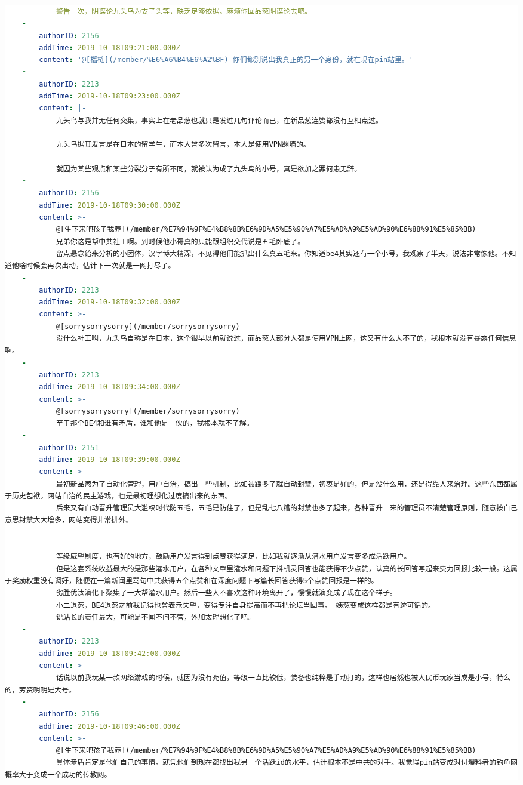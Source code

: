```yaml
            警告一次，阴谋论九头鸟为支子头等，缺乏足够依据。麻烦你回品葱阴谋论去吧。
    -
        authorID: 2156
        addTime: 2019-10-18T09:21:00.000Z
        content: '@[榴梿](/member/%E6%A6%B4%E6%A2%BF) 你们都别说出我真正的另一个身份，就在现在pin站里。'
    -
        authorID: 2213
        addTime: 2019-10-18T09:23:00.000Z
        content: |-
            九头鸟与我并无任何交集，事实上在老品葱也就只是发过几句评论而已，在新品葱连赞都没有互相点过。

            九头鸟据其发言是在日本的留学生，而本人曾多次留言，本人是使用VPN翻墙的。

            就因为某些观点和某些分裂分子有所不同，就被认为成了九头鸟的小号，真是欲加之罪何患无辞。
    -
        authorID: 2156
        addTime: 2019-10-18T09:30:00.000Z
        content: >-
            @[生下来吧孩子我养](/member/%E7%94%9F%E4%B8%8B%E6%9D%A5%E5%90%A7%E5%AD%A9%E5%AD%90%E6%88%91%E5%85%BB)
            兄弟你这是帮中共社工啊。到时候他小哥真的只能跟组织交代说是五毛卧底了。
            留点悬念给来分析的小团体，汉字博大精深，不见得他们能抓出什么真五毛来。你知道be4其实还有一个小号，我观察了半天，说法非常像他。不知道他啥时候会再次出动，估计下一次就是一网打尽了。
    -
        authorID: 2213
        addTime: 2019-10-18T09:32:00.000Z
        content: >-
            @[sorrysorrysorry](/member/sorrysorrysorry)
            没什么社工啊，九头鸟自称是在日本，这个很早以前就说过，而品葱大部分人都是使用VPN上网，这又有什么大不了的，我根本就没有暴露任何信息啊。
    -
        authorID: 2213
        addTime: 2019-10-18T09:34:00.000Z
        content: >-
            @[sorrysorrysorry](/member/sorrysorrysorry)
            至于那个BE4和谁有矛盾，谁和他是一伙的，我根本就不了解。
    -
        authorID: 2151
        addTime: 2019-10-18T09:39:00.000Z
        content: >-
            最初新品葱为了自动化管理，用户自治，搞出一些机制，比如被踩多了就自动封禁，初衷是好的，但是没什么用，还是得靠人来治理。这些东西都属于历史包袱。网站自治的民主游戏，也是最初理想化过度搞出来的东西。
            后来又有自动晋升管理员大滥权时代防五毛，五毛是防住了，但是乱七八糟的封禁也多了起来，各种晋升上来的管理员不清楚管理原则，随意按自己意思封禁大大增多，网站变得非常排外。


            等级威望制度，也有好的地方，鼓励用户发言得到点赞获得满足，比如我就逐渐从潜水用户发言变多成活跃用户。
            但是这套系统收益最大的是那些灌水用户，在各种文章里灌水和问题下抖机灵回答也能获得不少点赞，认真的长回答写起来费力回报比较一般。这属于奖励权重没有调好，随便在一篇新闻里骂句中共获得五个点赞和在深度问题下写篇长回答获得5个点赞回报是一样的。
            劣胜优汰演化下聚集了一大帮灌水用户。然后一些人不喜欢这种环境离开了，慢慢就演变成了现在这个样子。
            小二退葱，BE4退葱之前我记得也曾表示失望，变得专注自身提高而不再把论坛当回事。 姨葱变成这样都是有迹可循的。
            说站长的责任最大，可能是不闻不问不管，外加太理想化了吧。
    -
        authorID: 2213
        addTime: 2019-10-18T09:42:00.000Z
        content: >-
            话说以前我玩某一款网络游戏的时候，就因为没有充值，等级一直比较低，装备也纯粹是手动打的，这样也居然也被人民币玩家当成是小号，特么的，劳资明明是大号。
    -
        authorID: 2156
        addTime: 2019-10-18T09:46:00.000Z
        content: >-
            @[生下来吧孩子我养](/member/%E7%94%9F%E4%B8%8B%E6%9D%A5%E5%90%A7%E5%AD%A9%E5%AD%90%E6%88%91%E5%85%BB)
            具体矛盾肯定是他们自己的事情。就凭他们到现在都找出我另一个活跃id的水平，估计根本不是中共的对手。我觉得pin站变成对付爆料者的钓鱼网概率大于变成一个成功的传教网。
```